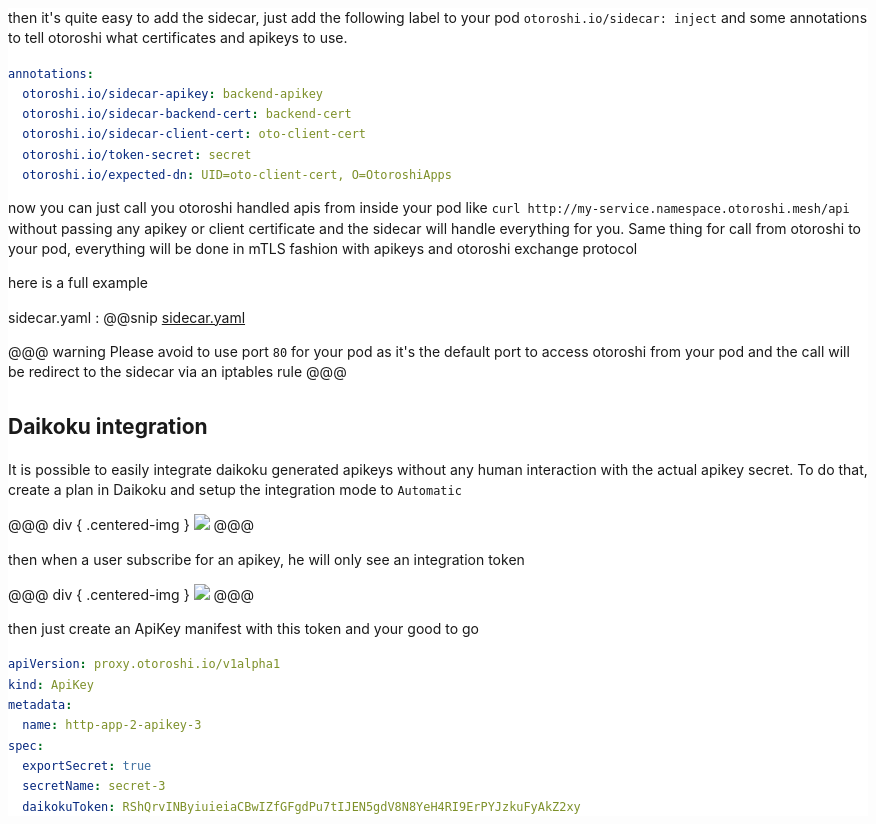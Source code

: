 then it's quite easy to add the sidecar, just add the following label to your pod `otoroshi.io/sidecar: inject` and some annotations to tell otoroshi what certificates and apikeys to use.

```yaml
annotations:
  otoroshi.io/sidecar-apikey: backend-apikey
  otoroshi.io/sidecar-backend-cert: backend-cert
  otoroshi.io/sidecar-client-cert: oto-client-cert
  otoroshi.io/token-secret: secret
  otoroshi.io/expected-dn: UID=oto-client-cert, O=OtoroshiApps
```

now you can just call you otoroshi handled apis from inside your pod like `curl http://my-service.namespace.otoroshi.mesh/api` without passing any apikey or client certificate and the sidecar will handle everything for you. Same thing for call from otoroshi to your pod, everything will be done in mTLS fashion with apikeys and otoroshi exchange protocol

here is a full example

sidecar.yaml
:   @@snip [sidecar.yaml](../snippets/kubernetes/kustomize/base/sidecar.yaml)

@@@ warning
Please avoid to use port `80` for your pod as it's the default port to access otoroshi from your pod and the call will be redirect to the sidecar via an iptables rule
@@@

## Daikoku integration

It is possible to easily integrate daikoku generated apikeys without any human interaction with the actual apikey secret. To do that, create a plan in Daikoku and setup the integration mode to `Automatic`

@@@ div { .centered-img }
<img src="../img/kubernetes-daikoku-integration-enabled.png" />
@@@

then when a user subscribe for an apikey, he will only see an integration token

@@@ div { .centered-img }
<img src="../img/kubernetes-daikoku-integration-token.png" />
@@@

then just create an ApiKey manifest with this token and your good to go 

```yaml
apiVersion: proxy.otoroshi.io/v1alpha1
kind: ApiKey
metadata:
  name: http-app-2-apikey-3
spec:
  exportSecret: true 
  secretName: secret-3
  daikokuToken: RShQrvINByiuieiaCBwIZfGFgdPu7tIJEN5gdV8N8YeH4RI9ErPYJzkuFyAkZ2xy
```

